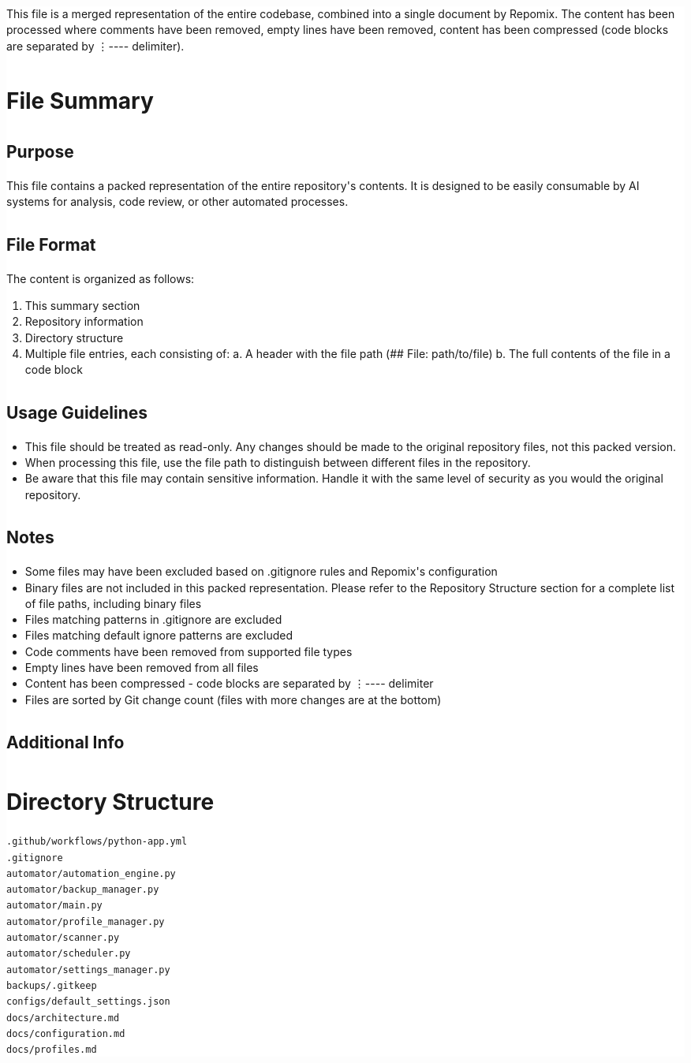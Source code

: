 This file is a merged representation of the entire codebase, combined into a single document by Repomix.
The content has been processed where comments have been removed, empty lines have been removed, content has been compressed (code blocks are separated by ⋮---- delimiter).

# File Summary

## Purpose
This file contains a packed representation of the entire repository's contents.
It is designed to be easily consumable by AI systems for analysis, code review,
or other automated processes.

## File Format
The content is organized as follows:
1. This summary section
2. Repository information
3. Directory structure
4. Multiple file entries, each consisting of:
  a. A header with the file path (## File: path/to/file)
  b. The full contents of the file in a code block

## Usage Guidelines
- This file should be treated as read-only. Any changes should be made to the
  original repository files, not this packed version.
- When processing this file, use the file path to distinguish
  between different files in the repository.
- Be aware that this file may contain sensitive information. Handle it with
  the same level of security as you would the original repository.

## Notes
- Some files may have been excluded based on .gitignore rules and Repomix's configuration
- Binary files are not included in this packed representation. Please refer to the Repository Structure section for a complete list of file paths, including binary files
- Files matching patterns in .gitignore are excluded
- Files matching default ignore patterns are excluded
- Code comments have been removed from supported file types
- Empty lines have been removed from all files
- Content has been compressed - code blocks are separated by ⋮---- delimiter
- Files are sorted by Git change count (files with more changes are at the bottom)

## Additional Info

# Directory Structure
```
.github/workflows/python-app.yml
.gitignore
automator/automation_engine.py
automator/backup_manager.py
automator/main.py
automator/profile_manager.py
automator/scanner.py
automator/scheduler.py
automator/settings_manager.py
backups/.gitkeep
configs/default_settings.json
docs/architecture.md
docs/configuration.md
docs/profiles.md
```